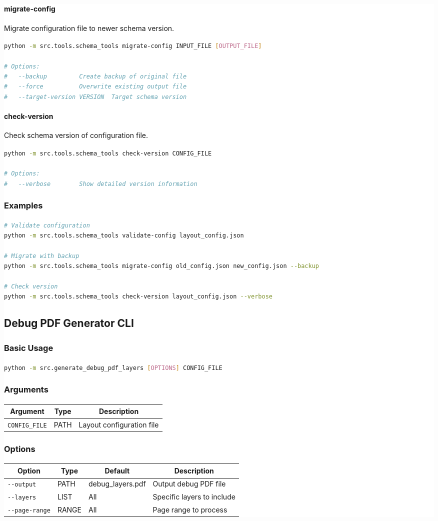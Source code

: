 #### migrate-config

Migrate configuration file to newer schema version.

```bash
python -m src.tools.schema_tools migrate-config INPUT_FILE [OUTPUT_FILE]

# Options:
#   --backup         Create backup of original file
#   --force          Overwrite existing output file
#   --target-version VERSION  Target schema version
```

#### check-version

Check schema version of configuration file.

```bash
python -m src.tools.schema_tools check-version CONFIG_FILE

# Options:
#   --verbose        Show detailed version information
```

### Examples

```bash
# Validate configuration
python -m src.tools.schema_tools validate-config layout_config.json

# Migrate with backup
python -m src.tools.schema_tools migrate-config old_config.json new_config.json --backup

# Check version
python -m src.tools.schema_tools check-version layout_config.json --verbose
```

## Debug PDF Generator CLI

### Basic Usage

```bash
python -m src.generate_debug_pdf_layers [OPTIONS] CONFIG_FILE
```

### Arguments

| Argument | Type | Description |
|----------|------|-------------|
| `CONFIG_FILE` | PATH | Layout configuration file |

### Options

| Option | Type | Default | Description |
|--------|------|---------|-------------|
| `--output` | PATH | debug_layers.pdf | Output debug PDF file |
| `--layers` | LIST | All | Specific layers to include |
| `--page-range` | RANGE | All | Page range to process |
